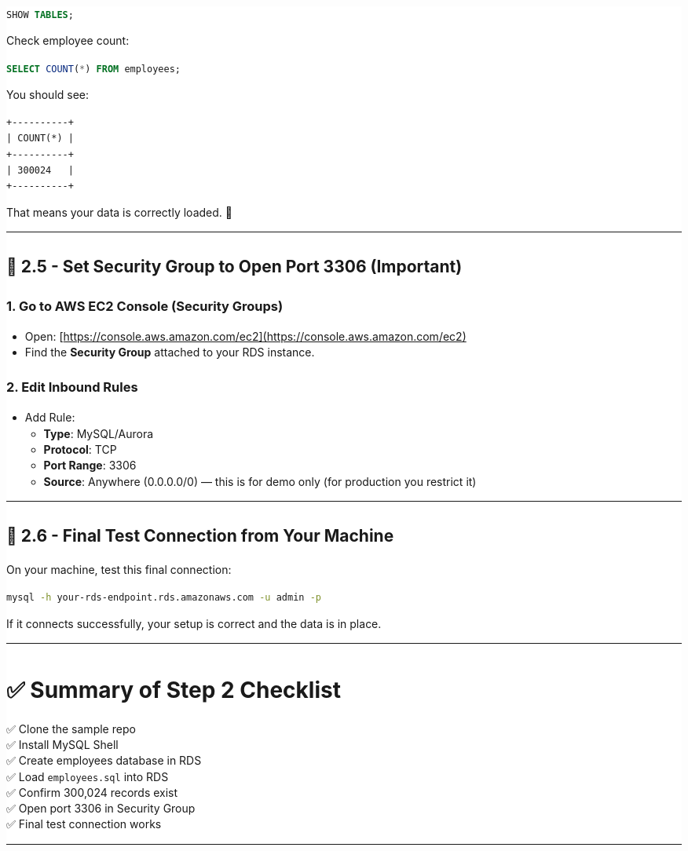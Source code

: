 ```sql
SHOW TABLES;
```
Check employee count:
```sql
SELECT COUNT(*) FROM employees;
```
You should see:
```
+----------+
| COUNT(*) |
+----------+
| 300024   |
+----------+
```
That means your data is correctly loaded. 🎉

---

## 📌 2.5 - Set Security Group to Open Port 3306 (Important)

### 1. Go to AWS EC2 Console (Security Groups)
- Open: [https://console.aws.amazon.com/ec2](https://console.aws.amazon.com/ec2)
- Find the **Security Group** attached to your RDS instance.

### 2. Edit Inbound Rules
- Add Rule:
    - **Type**: MySQL/Aurora
    - **Protocol**: TCP
    - **Port Range**: 3306
    - **Source**: Anywhere (0.0.0.0/0) — this is for demo only (for production you restrict it)

---

## 📌 2.6 - Final Test Connection from Your Machine
On your machine, test this final connection:
```bash
mysql -h your-rds-endpoint.rds.amazonaws.com -u admin -p
```
If it connects successfully, your setup is correct and the data is in place.

---

# ✅ Summary of Step 2 Checklist

✅ Clone the sample repo  
✅ Install MySQL Shell  
✅ Create employees database in RDS  
✅ Load `employees.sql` into RDS  
✅ Confirm 300,024 records exist  
✅ Open port 3306 in Security Group  
✅ Final test connection works

---